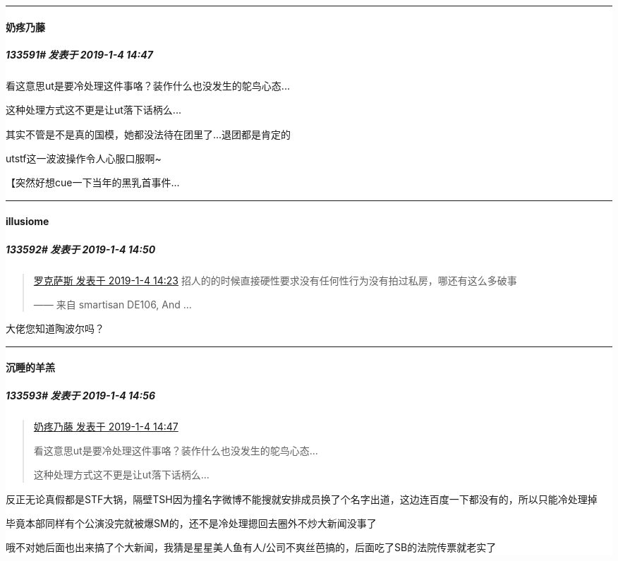 

*****

####  奶疼乃藤  
##### 133591#       发表于 2019-1-4 14:47




看这意思ut是要冷处理这件事咯？装作什么也没发生的鸵鸟心态...

这种处理方式这不更是让ut落下话柄么...


其实不管是不是真的国模，她都没法待在团里了...退团都是肯定的

utstf这一波波操作令人心服口服啊~


【突然好想cue一下当年的黑乳首事件...







*****

####  illusiome  
##### 133592#       发表于 2019-1-4 14:50



<blockquote><a href="httphttps://bbs.saraba1st.com/2b/forum.php?mod=redirect&amp;goto=findpost&amp;pid=42160166&amp;ptid=1105387" target="_blank">罗克萨斯 发表于 2019-1-4 14:23</a>
招人的的时候直接硬性要求没有任何性行为没有拍过私房，哪还有这么多破事

—— 来自 smartisan DE106, And ...</blockquote>
大佬您知道陶波尔吗？







*****

####  沉睡的羊羔  
##### 133593#       发表于 2019-1-4 14:56



<blockquote><a href="httphttps://bbs.saraba1st.com/2b/forum.php?mod=redirect&amp;goto=findpost&amp;pid=42160501&amp;ptid=1105387" target="_blank">奶疼乃藤 发表于 2019-1-4 14:47</a>

看这意思ut是要冷处理这件事咯？装作什么也没发生的鸵鸟心态...

这种处理方式这不更是让ut落下话柄么...</blockquote>
反正无论真假都是STF大锅，隔壁TSH因为撞名字微博不能搜就安排成员换了个名字出道，这边连百度一下都没有的，所以只能冷处理掉

毕竟本部同样有个公演没完就被爆SM的，还不是冷处理摁回去圈外不炒大新闻没事了


哦不对她后面也出来搞了个大新闻，我猜是星星美人鱼有人/公司不爽丝芭搞的，后面吃了SB的法院传票就老实了
